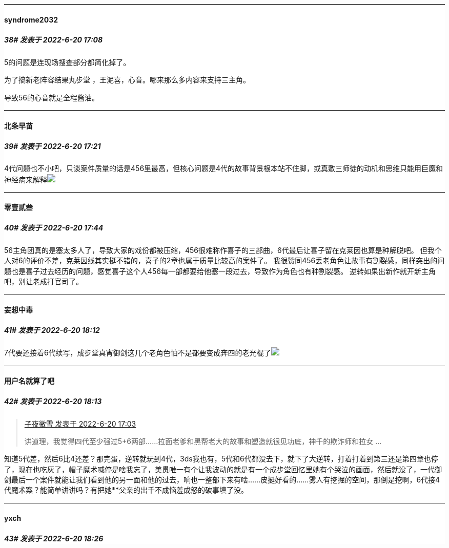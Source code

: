 *****

####  syndrome2032  
##### 38#       发表于 2022-6-20 17:08

5的问题是连现场搜查部分都简化掉了。

为了搞新老阵容结果丸步堂 ，王泥喜，心音。哪来那么多内容来支持三主角。

导致56的心音就是全程酱油。

*****

####  北条早苗  
##### 39#       发表于 2022-6-20 17:21

4代问题也不小吧，只谈案件质量的话是456里最高，但核心问题是4代的故事背景根本站不住脚，或真敷三师徒的动机和思维只能用巨魔和神经病来解释<img src="https://static.saraba1st.com/image/smiley/face2017/067.png" referrerpolicy="no-referrer">

*****

####  零壹贰叁  
##### 40#       发表于 2022-6-20 17:44

56主角团真的是塞太多人了，导致大家的戏份都被压缩，456很难称作喜子的三部曲，6代最后让喜子留在克莱因也算是种解脱吧。
但我个人对6的评价不差，克莱因线其实挺不错的，喜子的2章也属于质量比较高的案件了。
我很赞同456丢老角色让故事有割裂感，同样突出的问题也是喜子过去经历的问题，感觉喜子这个人456每一部都要给他塞一段过去，导致作为角色也有种割裂感。
逆转如果出新作就开新主角吧，别让老成打官司了。

*****

####  妄想中毒  
##### 41#       发表于 2022-6-20 18:12

7代要还接着6代续写，成步堂真宵御剑这几个老角色怕不是都要变成奔四的老光棍了<img src="https://static.saraba1st.com/image/smiley/face2017/067.png" referrerpolicy="no-referrer">

*****

####  用户名就算了吧  
##### 42#       发表于 2022-6-20 18:13

<blockquote><a href="httphttps://bbs.saraba1st.com/2b/forum.php?mod=redirect&amp;goto=findpost&amp;pid=56341633&amp;ptid=2076828" target="_blank">子夜微雪 发表于 2022-6-20 17:03</a>

讲道理，我觉得四代至少强过5+6两部……拉面老爹和黑帮老大的故事和塑造就很见功底，神千的欺诈师和拉女 ...</blockquote>
知道5代差，然后6比4还差？那完蛋，逆转就玩到4代，3ds我也有，5代和6代都没去下，就下了大逆转，打着打着到第三还是第四章也停了，现在也吃灰了，帽子魔术喊停是啥我忘了，美贯唯一有个让我波动的就是有一个成步堂回忆里她有个哭泣的画面，然后就没了，一代御剑最后一个案件就能让我们看到他的另一面和他的过去，响也一整部下来有啥……皮挺好看的……雾人有挖掘的空间，那倒是挖啊，6代接4代魔术案？能简单讲讲吗？有把她**父亲的出千不成恼羞成怒的破事填了没。

*****

####  yxch  
##### 43#       发表于 2022-6-20 18:26
